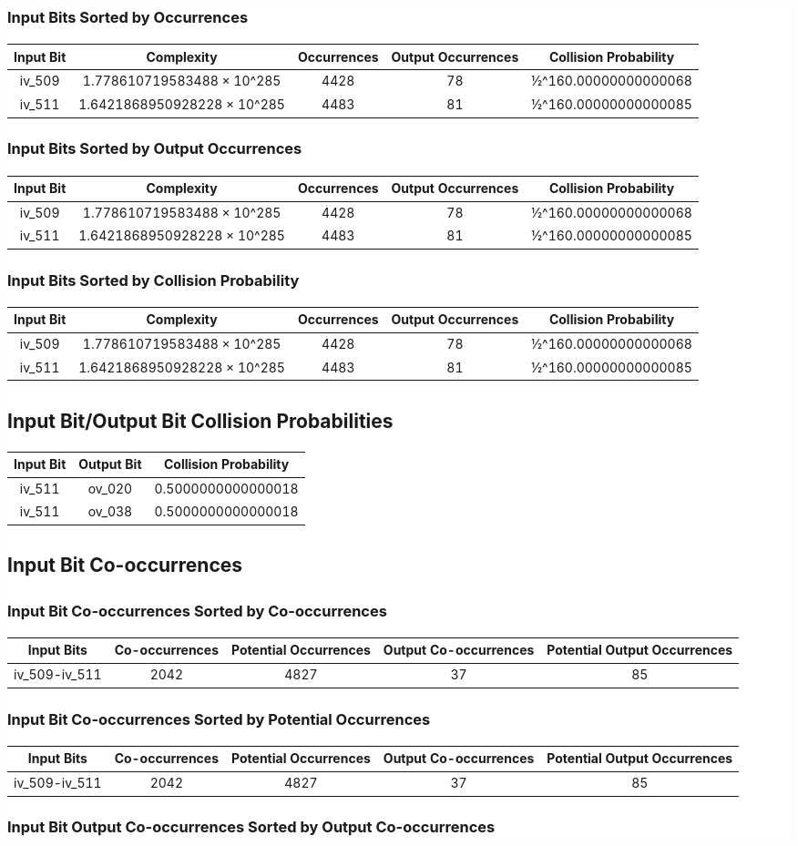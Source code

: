 ### Input Bits Sorted by Occurrences

| Input Bit | Complexity | Occurrences | Output Occurrences | Collision Probability |
|:---------:|:----------:|:-----------:|:------------------:|:---------------------:|
| iv_509 | 1.778610719583488 × 10^285 | 4428 | 78 | ½^160.00000000000068 |
| iv_511 | 1.6421868950928228 × 10^285 | 4483 | 81 | ½^160.00000000000085 |

### Input Bits Sorted by Output Occurrences

| Input Bit | Complexity | Occurrences | Output Occurrences | Collision Probability |
|:---------:|:----------:|:-----------:|:------------------:|:---------------------:|
| iv_509 | 1.778610719583488 × 10^285 | 4428 | 78 | ½^160.00000000000068 |
| iv_511 | 1.6421868950928228 × 10^285 | 4483 | 81 | ½^160.00000000000085 |

### Input Bits Sorted by Collision Probability

| Input Bit | Complexity | Occurrences | Output Occurrences | Collision Probability |
|:---------:|:----------:|:-----------:|:------------------:|:---------------------:|
| iv_509 | 1.778610719583488 × 10^285 | 4428 | 78 | ½^160.00000000000068 |
| iv_511 | 1.6421868950928228 × 10^285 | 4483 | 81 | ½^160.00000000000085 |

## Input Bit/Output Bit Collision Probabilities

| Input Bit | Output Bit | Collision Probability |
|:---------:|:----------:|:---------------------:|
| iv_511 | ov_020 | 0.5000000000000018 |
| iv_511 | ov_038 | 0.5000000000000018 |

## Input Bit Co-occurrences

### Input Bit Co-occurrences Sorted by Co-occurrences

| Input Bits | Co-occurrences | Potential Occurrences | Output Co-occurrences | Potential Output Occurrences |
|:----------:|:--------------:|:---------------------:|:---------------------:|:----------------------------:|
| iv_509-iv_511 | 2042 | 4827 | 37 | 85 |

### Input Bit Co-occurrences Sorted by Potential Occurrences

| Input Bits | Co-occurrences | Potential Occurrences | Output Co-occurrences | Potential Output Occurrences |
|:----------:|:--------------:|:---------------------:|:---------------------:|:----------------------------:|
| iv_509-iv_511 | 2042 | 4827 | 37 | 85 |

### Input Bit Output Co-occurrences Sorted by Output Co-occurrences
